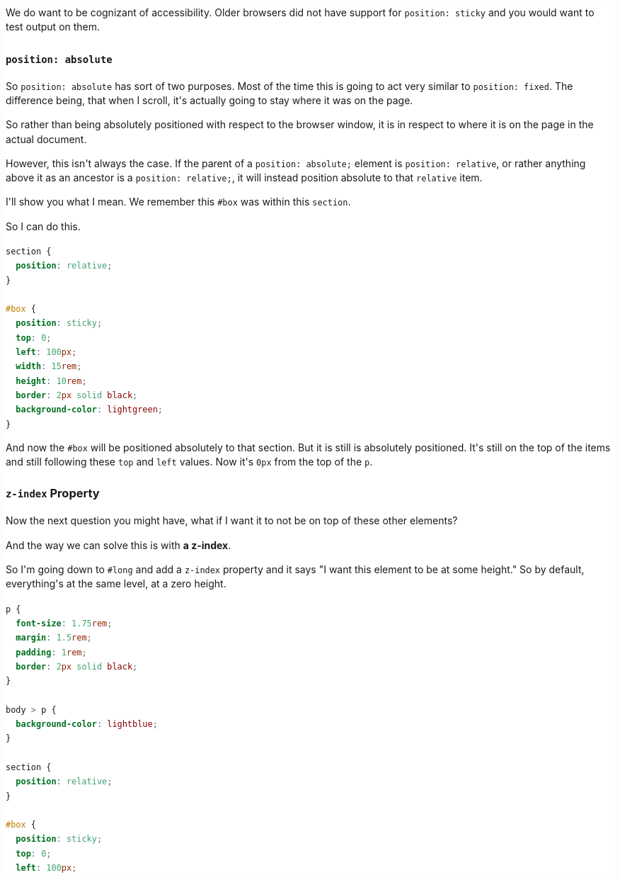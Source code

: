 We do want to be cognizant of accessibility. Older browsers did not have support for `position: sticky` and you would want to test output on them.

### `position: absolute`

So `position: absolute` has sort of two purposes. Most of the time this is going to act very similar to `position: fixed`. The difference being, that when I scroll, it's actually going to stay where it was on the page.

So rather than being absolutely positioned with respect to the browser window, it is in respect to where it is on the page in the actual document.

However, this isn't always the case. If the parent of a `position: absolute;` element is `position: relative`, or rather anything above it as an ancestor is a `position: relative;`, it will instead position absolute to that `relative` item.

I'll show you what I mean. We remember this `#box` was within this `section`.

So I can do this.

```css
section {
  position: relative;
}

#box {
  position: sticky;
  top: 0;
  left: 100px;
  width: 15rem;
  height: 10rem;
  border: 2px solid black;
  background-color: lightgreen;
}
```

And now the `#box` will be positioned absolutely to that section. But it is still is absolutely positioned. It's still on the top of the items and still following these `top` and `left` values. Now it's `0px` from the top of the `p`.

### `z-index` Property

Now the next question you might have, what if I want it to not be on top of these other elements?

And the way we can solve this is with __a z-index__.

So I'm going down to `#long` and add a `z-index` property and it says "I want this element to be at some height." So by default, everything's at the same level, at a zero height.

```css
p {
  font-size: 1.75rem;
  margin: 1.5rem;
  padding: 1rem;
  border: 2px solid black;
}

body > p {
  background-color: lightblue;
}

section {
  position: relative;
}

#box {
  position: sticky;
  top: 0;
  left: 100px;
```